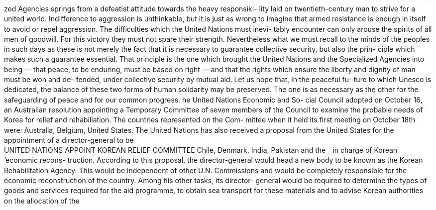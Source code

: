 zed Agencies springs from a defeatist 
attitude towards the heavy responsiki- 
lity laid on twentieth-century man to 
strive for a united world. Indifference 
to aggression is unthinkable, but it is 
just as wrong to imagine that armed 
resistance is enough in itself to avoid 
or repel aggression. The difficulties 
which the United Nations must inevi- 
tably encounter can only arouse the 
spirits of all men of goodwill. For this 
victory they must not spare their 
strength. Nevertheless what we must 
recall to the minds of the peoples in 
such days as these is not merely the 
fact that it is necessary to guarantee 
collective security, but also the prin- 
ciple which makes such a guarantee 
essential. That principle is the one 
which brought the United Nations and 
the Specialized Agencies into being 
— that peace, to be enduring, must 
be based on right — and that the 
rights which ensure the liberty and 
dignity of man must be won and de- 
fended, under collective security by 
mutual aid. 
Let us hope that, in the peaceful fu- 
ture to which Unesco is dedicated, the 
balance of these two forms of human 
solidarity may be preserved. The one 
is as necessary as the other for the 
safeguarding of peace and for our 
common progress. 
he United Nations Economic and So- 
cial Council adopted on October 16, 
an Australian resolution appointing 
a Temporary Committee of seven members 
of the Council to examine the probable 
needs of Korea for relief and rehabiliation. 
The countries represented on the Com- 
mittee when it held its first meeting on 
October 18th were: Australia, Belgium, 
United States. 
The United Nations has also received a 
proposal from the United States for the 
appointment of a director-general to be   
UNITED NATIONS APPOINT 
KOREAN RELIEF COMMITTEE 
Chile, Denmark, India, Pakistan and the _ 
in charge of Korean ‘economic recons- 
truction. According to this proposal, the 
director-general would head a new body 
to be known as the Korean Rehabilitation 
Agency. This would be independent of 
other U.N. Commissions and would be 
completely responsible for the economic 
reconstruction of the country. 
Among his other tasks, its director- 
general would be required to determine 
the types of goods and services required 
for the aid programme, to obtain sea 
transport for these materials and to advise 
Korean authorities on the allocation of the 